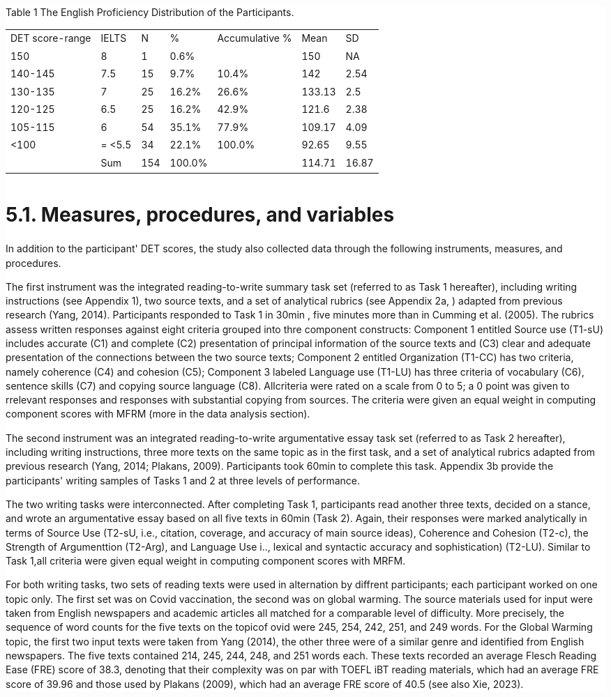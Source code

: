 Table 1 The English Proficiency Distribution of the Participants.   

<html><body><table><tr><td>DET score-range</td><td>IELTS</td><td>N</td><td>%</td><td>Accumulative %</td><td>Mean</td><td>SD</td></tr><tr><td>150</td><td>8</td><td>1</td><td>0.6%</td><td></td><td>150</td><td>NA</td></tr><tr><td>140-145</td><td>7.5</td><td>15</td><td>9.7%</td><td>10.4%</td><td>142</td><td>2.54</td></tr><tr><td>130-135</td><td>7</td><td>25</td><td>16.2%</td><td>26.6%</td><td>133.13</td><td>2.5</td></tr><tr><td>120-125</td><td>6.5</td><td>25</td><td>16.2%</td><td>42.9%</td><td>121.6</td><td>2.38</td></tr><tr><td>105-115</td><td>6</td><td>54</td><td>35.1%</td><td>77.9%</td><td>109.17</td><td>4.09</td></tr><tr><td>&lt;100</td><td>= &lt;5.5</td><td>34</td><td>22.1%</td><td>100.0%</td><td>92.65</td><td>9.55</td></tr><tr><td></td><td>Sum</td><td>154</td><td>100.0%</td><td></td><td>114.71</td><td>16.87</td></tr></table></body></html>

# 5.1. Measures, procedures, and variables

In addition to the participant' DET scores, the study also collected data through the following instruments, measures, and procedures.

The first instrument was the integrated reading-to-write summary task set (referred to as Task 1 hereafter), including writing instructions (see Appendix 1), two source texts, and a set of analytical rubrics (see Appendix 2a, ) adapted from previous research (Yang, 2014). Participants responded to Task 1 in $3 0 \mathrm { m i n }$ , five minutes more than in Cumming et al. (2005). The rubrics assess written responses against eight criteria grouped into thre component constructs: Component 1 entitled Source use (T1-sU) includes accurate (C1) and complete (C2) presentation of principal information of the source texts and (C3) clear and adequate presentation of the connections between the two source texts; Component 2 entitled Organization (T1-CC) has two criteria, namely coherence (C4) and cohesion (C5); Component 3 labeled Language use (T1-LU) has three criteria of vocabulary (C6), sentence skills (C7) and copying source language (C8). Allcriteria were rated on a scale from 0 to 5; a 0 point was given to rrelevant responses and responses with substantial copying from sources. The criteria were given an equal weight in computing component scores with MFRM (more in the data analysis section).

The second instrument was an integrated reading-to-write argumentative essay task set (referred to as Task 2 hereafter), including writing instructions, three more texts on the same topic as in the first task, and a set of analytical rubrics adapted from previous research (Yang, 2014; Plakans, 2009). Participants took $6 0 \mathrm { { m i n } }$ to complete this task. Appendix 3b provide the participants' writing samples of Tasks 1 and 2 at three levels of performance.

The two writing tasks were interconnected. After completing Task 1, participants read another three texts, decided on a stance, and wrote an argumentative essay based on all five texts in $6 0 \mathrm { { m i n } }$ (Task 2). Again, their responses were marked analytically in terms of Source Use (T2-sU, i.e., citation, coverage, and accuracy of main source ideas), Coherence and Cohesion (T2-c), the Strength of Argumenttion (T2-Arg), and Language Use i.., lexical and syntactic accuracy and sophistication) (T2-LU). Similar to Task 1,all criteria were given equal weight in computing component scores with MRFM.

For both writing tasks, two sets of reading texts were used in alternation by diffrent participants; each participant worked on one topic only. The first set was on Covid vaccination, the second was on global warming. The source materials used for input were taken from English newspapers and academic articles all matched for a comparable level of difficulty. More precisely, the sequence of word counts for the five texts on the topicof ovid were 245, 254, 242, 251, and 249 words. For the Global Warming topic, the first two input texts were taken from Yang (2014), the other three were of a similar genre and identified from English newspapers. The five texts contained 214, 245, 244, 248, and 251 words each. These texts recorded an average Flesch Reading Ease (FRE) score of 38.3, denoting that their complexity was on par with TOEFL iBT reading materials, which had an average FRE score of 39.96 and those used by Plakans (2009), which had an average FRE score of 40.5 (see also Xie, 2023).

